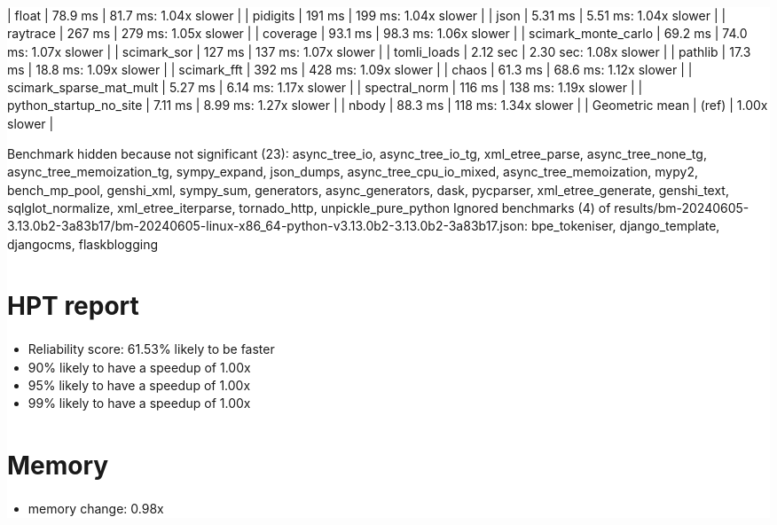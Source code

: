 | float                      | 78.9 ms                                                    | 81.7 ms: 1.04x slower                                                            |
| pidigits                   | 191 ms                                                     | 199 ms: 1.04x slower                                                             |
| json                       | 5.31 ms                                                    | 5.51 ms: 1.04x slower                                                            |
| raytrace                   | 267 ms                                                     | 279 ms: 1.05x slower                                                             |
| coverage                   | 93.1 ms                                                    | 98.3 ms: 1.06x slower                                                            |
| scimark_monte_carlo        | 69.2 ms                                                    | 74.0 ms: 1.07x slower                                                            |
| scimark_sor                | 127 ms                                                     | 137 ms: 1.07x slower                                                             |
| tomli_loads                | 2.12 sec                                                   | 2.30 sec: 1.08x slower                                                           |
| pathlib                    | 17.3 ms                                                    | 18.8 ms: 1.09x slower                                                            |
| scimark_fft                | 392 ms                                                     | 428 ms: 1.09x slower                                                             |
| chaos                      | 61.3 ms                                                    | 68.6 ms: 1.12x slower                                                            |
| scimark_sparse_mat_mult    | 5.27 ms                                                    | 6.14 ms: 1.17x slower                                                            |
| spectral_norm              | 116 ms                                                     | 138 ms: 1.19x slower                                                             |
| python_startup_no_site     | 7.11 ms                                                    | 8.99 ms: 1.27x slower                                                            |
| nbody                      | 88.3 ms                                                    | 118 ms: 1.34x slower                                                             |
| Geometric mean             | (ref)                                                      | 1.00x slower                                                                     |

Benchmark hidden because not significant (23): async_tree_io, async_tree_io_tg, xml_etree_parse, async_tree_none_tg, async_tree_memoization_tg, sympy_expand, json_dumps, async_tree_cpu_io_mixed, async_tree_memoization, mypy2, bench_mp_pool, genshi_xml, sympy_sum, generators, async_generators, dask, pycparser, xml_etree_generate, genshi_text, sqlglot_normalize, xml_etree_iterparse, tornado_http, unpickle_pure_python
Ignored benchmarks (4) of results/bm-20240605-3.13.0b2-3a83b17/bm-20240605-linux-x86_64-python-v3.13.0b2-3.13.0b2-3a83b17.json: bpe_tokeniser, django_template, djangocms, flaskblogging

# HPT report

- Reliability score: 61.53% likely to be faster
- 90% likely to have a speedup of 1.00x
- 95% likely to have a speedup of 1.00x
- 99% likely to have a speedup of 1.00x

# Memory
- memory change: 0.98x